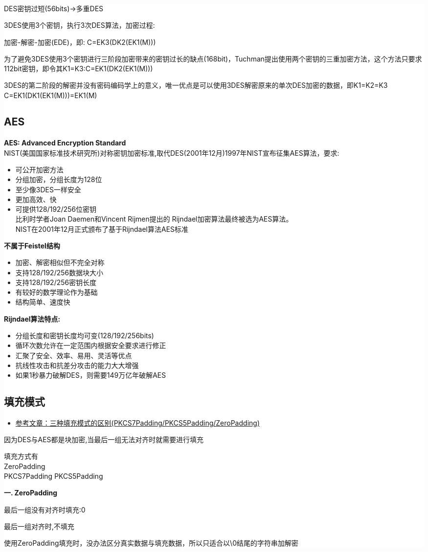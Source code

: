 DES密钥过短(56bits)→多重DES

3DES使用3个密钥，执行3次DES算法，加密过程:

加密-解密-加密(EDE)，即: C=EK3(DK2(EK1(M)))

为了避免3DES使用3个密钥进行三阶段加密带来的密钥过长的缺点(168bit)，Tuchman提出使用两个密钥的三重加密方法，这个方法只要求112bit密钥，即令其K1=K3:C=EK1(DK2(EK1(M)))

3DES的第二阶段的解密并没有密码编码学上的意义，唯一优点是可以使用3DES解密原来的单次DES加密的数据，即K1=K2=K3
C=EK1(DK1(EK1(M)))=EK1(M)

## <a id="content3"></a> AES
**AES: Advanced Encryption Standard**     
NIST(美国国家标准技术研究所)对称密钥加密标准,取代DES(2001年12月)1997年NIST宣布征集AES算法，要求:    
- 可公开加密方法
- 分组加密，分组长度为128位
- 至少像3DES一样安全
- 更加高效、快
- 可提供128/192/256位密钥   
比利时学者Joan Daemen和Vincent Rijmen提出的 Rijndael加密算法最终被选为AES算法。   
NIST在2001年12月正式颁布了基于Rijndael算法AES标准  

**不属于Feistel结构**
- 加密、解密相似但不完全对称 
- 支持128/192/256数据块大小 
- 支持128/192/256密钥长度
- 有较好的数学理论作为基础 
- 结构简单、速度快

**Rijndael算法特点:**
- 分组长度和密钥长度均可变(128/192/256bits)
- 循环次数允许在一定范围内根据安全要求进行修正 
- 汇聚了安全、效率、易用、灵活等优点
- 抗线性攻击和抗差分攻击的能力大大增强
- 如果1秒暴力破解DES，则需要149万亿年破解AES


## <a id="content4"></a> 填充模式

- [参考文章：三种填充模式的区别(PKCS7Padding/PKCS5Padding/ZeroPadding)](https://blog.csdn.net/xiongya8888/article/details/84947232)

因为DES与AES都是块加密,当最后一组无法对齐时就需要进行填充

填充方式有    
ZeroPadding   
PKCS7Padding PKCS5Padding

**一. ZeroPadding**

最后一组没有对齐时填充:0   

最后一组对齐时,不填充     

使用ZeroPadding填充时，没办法区分真实数据与填充数据，所以只适合以\0结尾的字符串加解密
